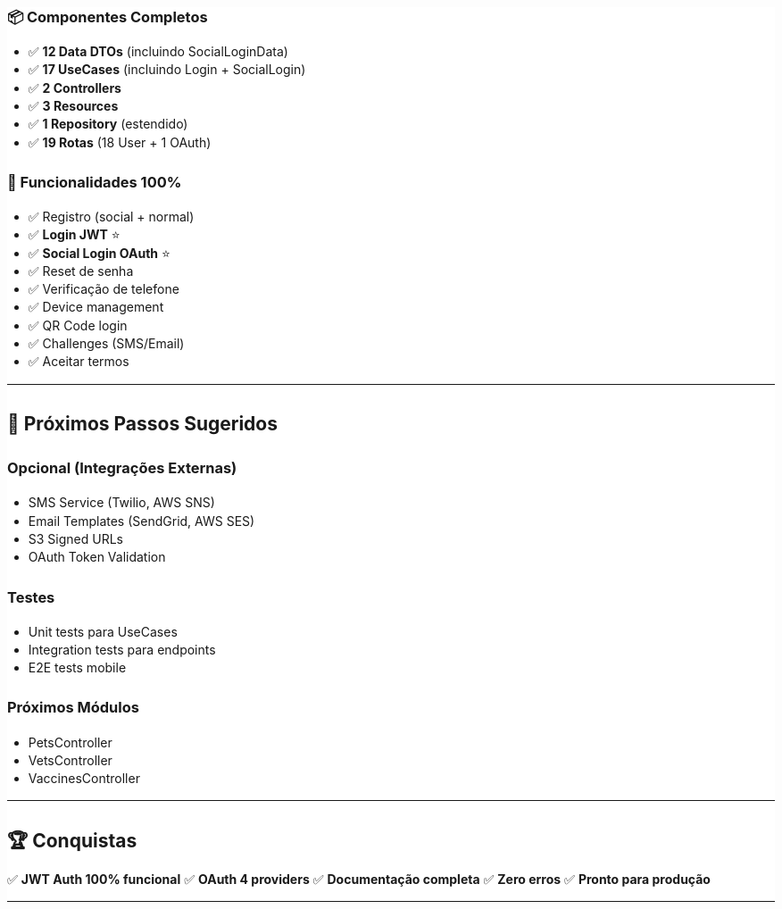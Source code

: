 ### 📦 Componentes Completos

- ✅ **12 Data DTOs** (incluindo SocialLoginData)
- ✅ **17 UseCases** (incluindo Login + SocialLogin)
- ✅ **2 Controllers**
- ✅ **3 Resources**
- ✅ **1 Repository** (estendido)
- ✅ **19 Rotas** (18 User + 1 OAuth)

### 🎯 Funcionalidades 100%

- ✅ Registro (social + normal)
- ✅ **Login JWT** ⭐
- ✅ **Social Login OAuth** ⭐
- ✅ Reset de senha
- ✅ Verificação de telefone
- ✅ Device management
- ✅ QR Code login
- ✅ Challenges (SMS/Email)
- ✅ Aceitar termos

---

## 🚀 Próximos Passos Sugeridos

### Opcional (Integrações Externas)
- SMS Service (Twilio, AWS SNS)
- Email Templates (SendGrid, AWS SES)
- S3 Signed URLs
- OAuth Token Validation

### Testes
- Unit tests para UseCases
- Integration tests para endpoints
- E2E tests mobile

### Próximos Módulos
- PetsController
- VetsController
- VaccinesController

---

## 🏆 Conquistas

✅ **JWT Auth 100% funcional**
✅ **OAuth 4 providers**
✅ **Documentação completa**
✅ **Zero erros**
✅ **Pronto para produção**

---
